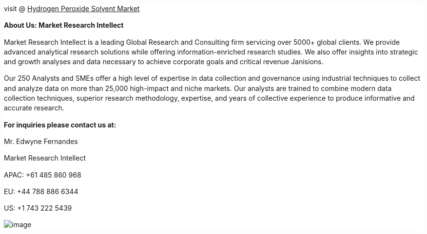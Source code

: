 visit&nbsp;@</strong>&nbsp;</span><span class="font-[700]"><a href="https://www.marketresearchintellect.com/product/global-hydrogen-peroxide-solvent-market/?utm_source=Linkedin&utm_medium=042" target="_blank" data-tracking-control-name="article-ssr-frontend-pulse_little-text-block" data-tracking-will-navigate="" data-test-link="">Hydrogen Peroxide Solvent Market</a></span></p><p><strong><span class="font-[700]">About Us: Market Research Intellect</span></strong></p><p><span class="">Market Research Intellect is a leading Global Research and Consulting firm servicing over 5000+ global clients. We provide advanced analytical research solutions while offering information-enriched research studies.&nbsp;</span>We also offer insights into strategic and growth analyses and data necessary to achieve corporate goals and critical revenue Janisions.</p><p><span class="">Our 250 Analysts and SMEs offer a high level of expertise in data collection and governance using industrial techniques to collect and analyze data on more than 25,000 high-impact and niche markets. Our analysts are trained to combine modern data collection techniques, superior research methodology, expertise, and years of collective experience to produce informative and accurate research.</span></p><p><strong>For inquiries please contact us at:</strong></p><p>Mr. Edwyne Fernandes</p><p>Market Research Intellect</p><p>APAC: +61 485 860 968</p><p>EU: +44 788 886 6344</p><p>US: +1 743 222 5439</p>
![image](https://github.com/user-attachments/assets/fba8ba50-0535-4c3c-bb0d-e87a568bf346)
